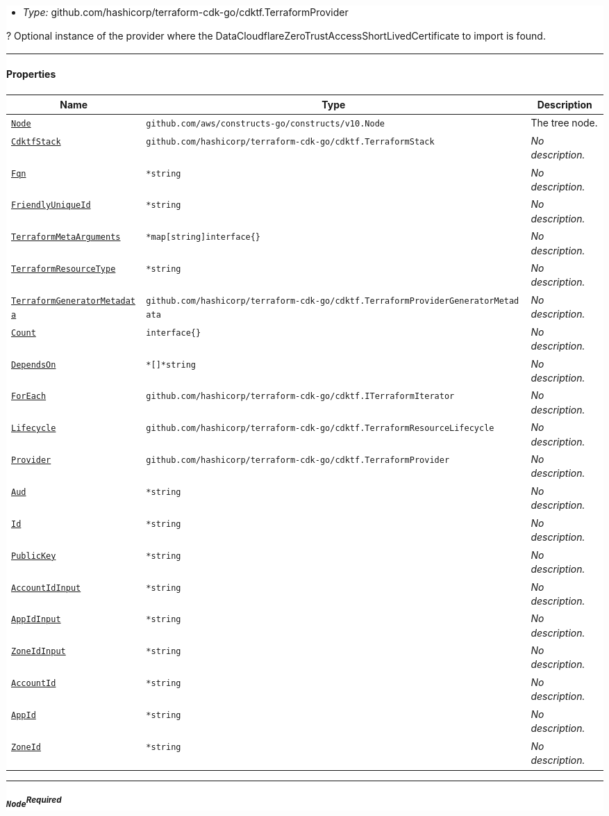 - *Type:* github.com/hashicorp/terraform-cdk-go/cdktf.TerraformProvider

? Optional instance of the provider where the DataCloudflareZeroTrustAccessShortLivedCertificate to import is found.

---

#### Properties <a name="Properties" id="Properties"></a>

| **Name** | **Type** | **Description** |
| --- | --- | --- |
| <code><a href="#@cdktf/provider-cloudflare.dataCloudflareZeroTrustAccessShortLivedCertificate.DataCloudflareZeroTrustAccessShortLivedCertificate.property.node">Node</a></code> | <code>github.com/aws/constructs-go/constructs/v10.Node</code> | The tree node. |
| <code><a href="#@cdktf/provider-cloudflare.dataCloudflareZeroTrustAccessShortLivedCertificate.DataCloudflareZeroTrustAccessShortLivedCertificate.property.cdktfStack">CdktfStack</a></code> | <code>github.com/hashicorp/terraform-cdk-go/cdktf.TerraformStack</code> | *No description.* |
| <code><a href="#@cdktf/provider-cloudflare.dataCloudflareZeroTrustAccessShortLivedCertificate.DataCloudflareZeroTrustAccessShortLivedCertificate.property.fqn">Fqn</a></code> | <code>*string</code> | *No description.* |
| <code><a href="#@cdktf/provider-cloudflare.dataCloudflareZeroTrustAccessShortLivedCertificate.DataCloudflareZeroTrustAccessShortLivedCertificate.property.friendlyUniqueId">FriendlyUniqueId</a></code> | <code>*string</code> | *No description.* |
| <code><a href="#@cdktf/provider-cloudflare.dataCloudflareZeroTrustAccessShortLivedCertificate.DataCloudflareZeroTrustAccessShortLivedCertificate.property.terraformMetaArguments">TerraformMetaArguments</a></code> | <code>*map[string]interface{}</code> | *No description.* |
| <code><a href="#@cdktf/provider-cloudflare.dataCloudflareZeroTrustAccessShortLivedCertificate.DataCloudflareZeroTrustAccessShortLivedCertificate.property.terraformResourceType">TerraformResourceType</a></code> | <code>*string</code> | *No description.* |
| <code><a href="#@cdktf/provider-cloudflare.dataCloudflareZeroTrustAccessShortLivedCertificate.DataCloudflareZeroTrustAccessShortLivedCertificate.property.terraformGeneratorMetadata">TerraformGeneratorMetadata</a></code> | <code>github.com/hashicorp/terraform-cdk-go/cdktf.TerraformProviderGeneratorMetadata</code> | *No description.* |
| <code><a href="#@cdktf/provider-cloudflare.dataCloudflareZeroTrustAccessShortLivedCertificate.DataCloudflareZeroTrustAccessShortLivedCertificate.property.count">Count</a></code> | <code>interface{}</code> | *No description.* |
| <code><a href="#@cdktf/provider-cloudflare.dataCloudflareZeroTrustAccessShortLivedCertificate.DataCloudflareZeroTrustAccessShortLivedCertificate.property.dependsOn">DependsOn</a></code> | <code>*[]*string</code> | *No description.* |
| <code><a href="#@cdktf/provider-cloudflare.dataCloudflareZeroTrustAccessShortLivedCertificate.DataCloudflareZeroTrustAccessShortLivedCertificate.property.forEach">ForEach</a></code> | <code>github.com/hashicorp/terraform-cdk-go/cdktf.ITerraformIterator</code> | *No description.* |
| <code><a href="#@cdktf/provider-cloudflare.dataCloudflareZeroTrustAccessShortLivedCertificate.DataCloudflareZeroTrustAccessShortLivedCertificate.property.lifecycle">Lifecycle</a></code> | <code>github.com/hashicorp/terraform-cdk-go/cdktf.TerraformResourceLifecycle</code> | *No description.* |
| <code><a href="#@cdktf/provider-cloudflare.dataCloudflareZeroTrustAccessShortLivedCertificate.DataCloudflareZeroTrustAccessShortLivedCertificate.property.provider">Provider</a></code> | <code>github.com/hashicorp/terraform-cdk-go/cdktf.TerraformProvider</code> | *No description.* |
| <code><a href="#@cdktf/provider-cloudflare.dataCloudflareZeroTrustAccessShortLivedCertificate.DataCloudflareZeroTrustAccessShortLivedCertificate.property.aud">Aud</a></code> | <code>*string</code> | *No description.* |
| <code><a href="#@cdktf/provider-cloudflare.dataCloudflareZeroTrustAccessShortLivedCertificate.DataCloudflareZeroTrustAccessShortLivedCertificate.property.id">Id</a></code> | <code>*string</code> | *No description.* |
| <code><a href="#@cdktf/provider-cloudflare.dataCloudflareZeroTrustAccessShortLivedCertificate.DataCloudflareZeroTrustAccessShortLivedCertificate.property.publicKey">PublicKey</a></code> | <code>*string</code> | *No description.* |
| <code><a href="#@cdktf/provider-cloudflare.dataCloudflareZeroTrustAccessShortLivedCertificate.DataCloudflareZeroTrustAccessShortLivedCertificate.property.accountIdInput">AccountIdInput</a></code> | <code>*string</code> | *No description.* |
| <code><a href="#@cdktf/provider-cloudflare.dataCloudflareZeroTrustAccessShortLivedCertificate.DataCloudflareZeroTrustAccessShortLivedCertificate.property.appIdInput">AppIdInput</a></code> | <code>*string</code> | *No description.* |
| <code><a href="#@cdktf/provider-cloudflare.dataCloudflareZeroTrustAccessShortLivedCertificate.DataCloudflareZeroTrustAccessShortLivedCertificate.property.zoneIdInput">ZoneIdInput</a></code> | <code>*string</code> | *No description.* |
| <code><a href="#@cdktf/provider-cloudflare.dataCloudflareZeroTrustAccessShortLivedCertificate.DataCloudflareZeroTrustAccessShortLivedCertificate.property.accountId">AccountId</a></code> | <code>*string</code> | *No description.* |
| <code><a href="#@cdktf/provider-cloudflare.dataCloudflareZeroTrustAccessShortLivedCertificate.DataCloudflareZeroTrustAccessShortLivedCertificate.property.appId">AppId</a></code> | <code>*string</code> | *No description.* |
| <code><a href="#@cdktf/provider-cloudflare.dataCloudflareZeroTrustAccessShortLivedCertificate.DataCloudflareZeroTrustAccessShortLivedCertificate.property.zoneId">ZoneId</a></code> | <code>*string</code> | *No description.* |

---

##### `Node`<sup>Required</sup> <a name="Node" id="@cdktf/provider-cloudflare.dataCloudflareZeroTrustAccessShortLivedCertificate.DataCloudflareZeroTrustAccessShortLivedCertificate.property.node"></a>
